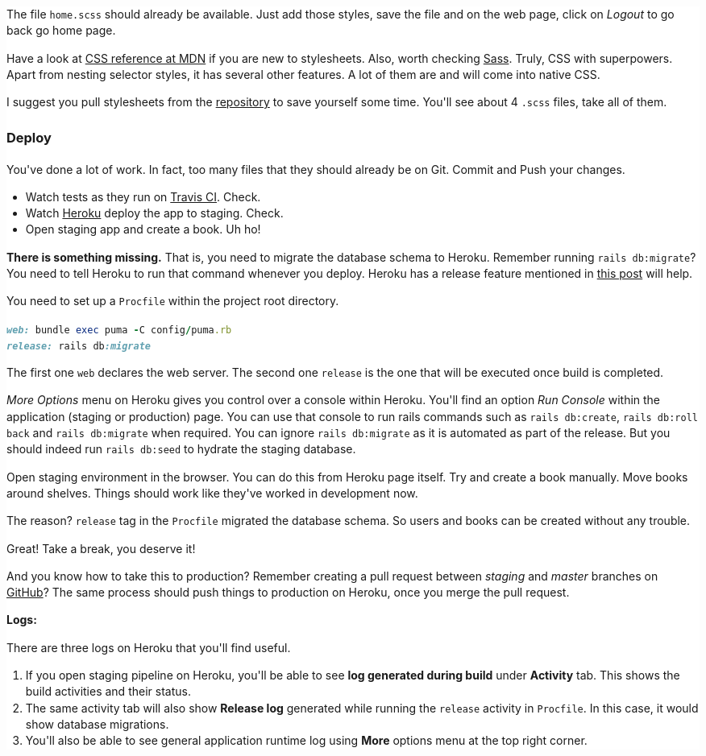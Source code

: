 The file `home.scss` should already be available. Just add those styles, save the file and on the web page, click on _Logout_ to go back go home page.

Have a look at [CSS reference at MDN](https://developer.mozilla.org/en-US/docs/Web/CSS) if you are new to stylesheets. Also, worth checking [Sass]. Truly, CSS with superpowers. Apart from nesting selector styles, it has several other features. A lot of them are and will come into native CSS. 

I suggest you pull stylesheets from the [repository](https://github.com/vijayabharathib/dockerized-rails-app) to save yourself some time. You'll see about 4 `.scss` files, take all of them.

### Deploy

You've done a lot of work. In fact, too many files that they should already be on Git. Commit and Push your changes.

* Watch tests as they run on [Travis CI][Travis]. Check.
* Watch [Heroku] deploy the app to staging. Check.
* Open staging app and create a book. Uh ho!

**There is something missing.** That is, you need to migrate the database schema to Heroku. Remember running `rails db:migrate`? You need to tell Heroku to run that command whenever you deploy. Heroku has a release feature mentioned in [this post](https://mentalized.net/journal/2017/04/22/run-rails-migrations-on-heroku-deploy/) will help.

You need to set up a `Procfile` within the project root directory.

```rb
web: bundle exec puma -C config/puma.rb
release: rails db:migrate
```

The first one `web` declares the web server. The second one `release` is the one that will be executed once build is completed.

_More Options_ menu on Heroku gives you control over a console within Heroku. You'll find an option _Run Console_ within the application (staging or production) page. You can use that console to run rails commands such as `rails db:create`, `rails db:rollback` and `rails db:migrate` when required. You can ignore `rails db:migrate` as it is automated as part of the release. But you should indeed run `rails db:seed` to hydrate the staging database. 

Open staging environment in the browser. You can do this from Heroku page itself. Try and create a book manually. Move books around shelves. Things should work like they've worked in development now.

The reason? `release` tag in the `Procfile` migrated the database schema. So users and books can be created without any trouble.

Great! Take a break, you deserve it!

And you know how to take this to production? Remember creating a pull request between _staging_ and _master_ branches on [GitHub]? The same process should push things to production on Heroku, once you merge the pull request.

**Logs:**

There are three logs on Heroku that you'll find useful.

1. If you open staging pipeline on Heroku, you'll be able to see **log generated during build** under **Activity** tab. This shows the build activities and their status.
2. The same activity tab will also show **Release log** generated while running the `release` activity in `Procfile`. In this case, it would show database migrations.
3. You'll also be able to see general application runtime log using **More** options menu at the top right corner.


[GitHub]: https://github.com/
[Travis]: https://travis-ci.org/
[Heroku]: https://dashboard.heroku.com
[Auth0]: http://auth0.com/ 
[Sass]: https://sass-lang.com/
